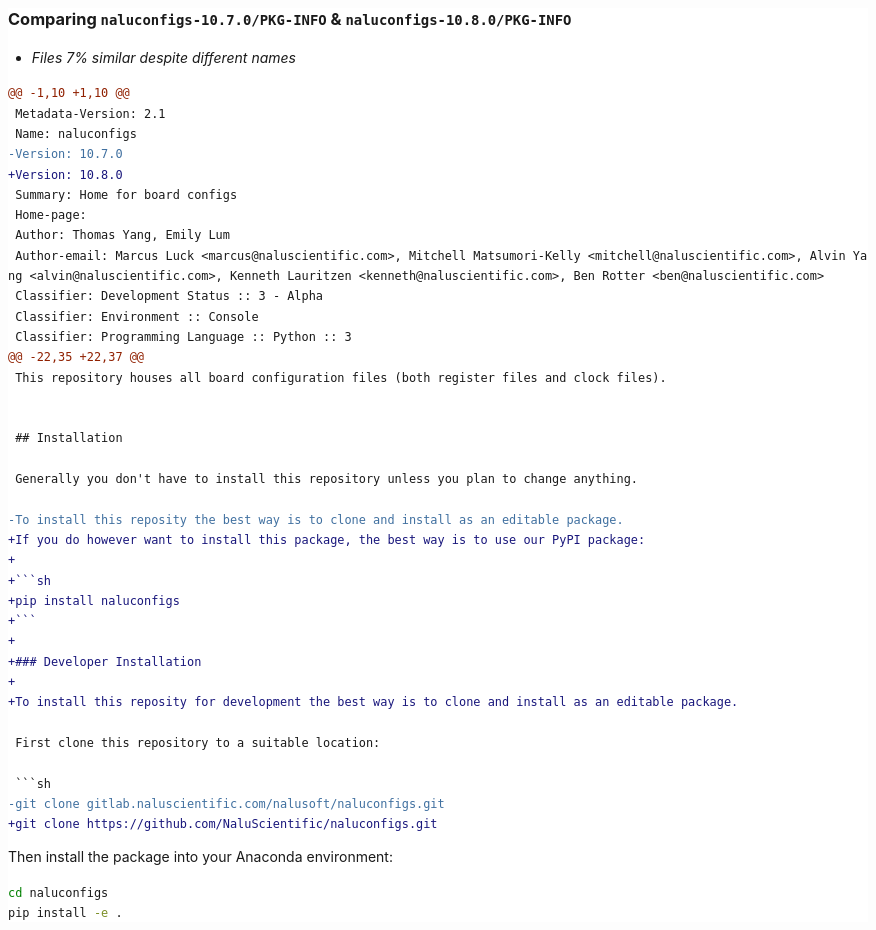 ### Comparing `naluconfigs-10.7.0/PKG-INFO` & `naluconfigs-10.8.0/PKG-INFO`

 * *Files 7% similar despite different names*

```diff
@@ -1,10 +1,10 @@
 Metadata-Version: 2.1
 Name: naluconfigs
-Version: 10.7.0
+Version: 10.8.0
 Summary: Home for board configs
 Home-page: 
 Author: Thomas Yang, Emily Lum
 Author-email: Marcus Luck <marcus@naluscientific.com>, Mitchell Matsumori-Kelly <mitchell@naluscientific.com>, Alvin Yang <alvin@naluscientific.com>, Kenneth Lauritzen <kenneth@naluscientific.com>, Ben Rotter <ben@naluscientific.com>
 Classifier: Development Status :: 3 - Alpha
 Classifier: Environment :: Console
 Classifier: Programming Language :: Python :: 3
@@ -22,35 +22,37 @@
 This repository houses all board configuration files (both register files and clock files).
 
 
 ## Installation
 
 Generally you don't have to install this repository unless you plan to change anything.
 
-To install this reposity the best way is to clone and install as an editable package.
+If you do however want to install this package, the best way is to use our PyPI package:
+
+```sh
+pip install naluconfigs
+```
+
+### Developer Installation
+
+To install this reposity for development the best way is to clone and install as an editable package.
 
 First clone this repository to a suitable location:
 
 ```sh
-git clone gitlab.naluscientific.com/nalusoft/naluconfigs.git
+git clone https://github.com/NaluScientific/naluconfigs.git
 ```
 
 Then install the package into your Anaconda environment:
 
 ```sh
 cd naluconfigs
 pip install -e .
 ```
 